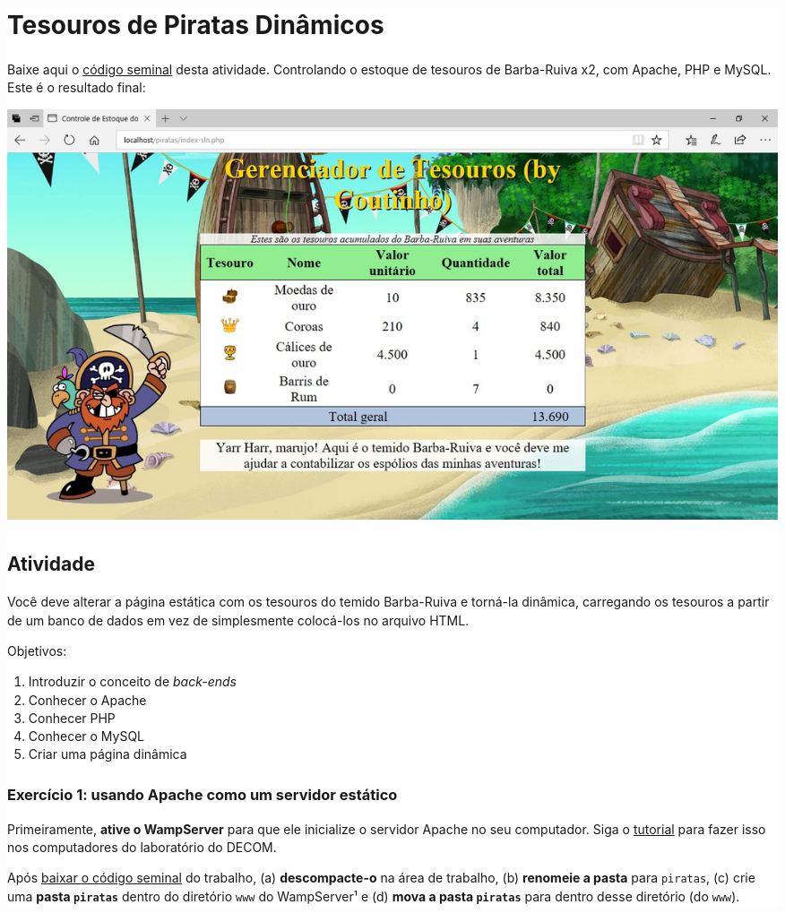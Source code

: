 # Tesouros de Piratas Dinâmicos

Baixe aqui o [código seminal][seminal] desta atividade. Controlando o estoque de
tesouros de Barba-Ruiva x2, com Apache, PHP e MySQL. Este é o resultado final:

![Resultado final da atividade prática](docs/resultado-final.jpg)

[seminal]: https://github.com/fegemo/cefet-front-end-pirates/archive/master-php.zip

## Atividade

Você deve alterar a página estática com os tesouros do temido Barba-Ruiva e
torná-la dinâmica, carregando os tesouros a partir de um banco de dados em vez
de simplesmente colocá-los no arquivo HTML.

Objetivos:
1. Introduzir o conceito de _back-ends_
1. Conhecer o Apache
1. Conhecer PHP
1. Conhecer o MySQL
1. Criar uma página dinâmica

### Exercício 1: usando Apache como um servidor estático

Primeiramente, **ative o WampServer** para que ele inicialize o servidor Apache
no seu computador. Siga o [tutorial][tutorial-wamp-decom] para fazer isso
nos computadores do laboratório do DECOM.

Após [baixar o código seminal][seminal] do trabalho, (a)
**descompacte-o** na área de trabalho, (b) **renomeie a pasta** para
`piratas`, (c) crie uma **pasta `piratas`** dentro do diretório `www` do
WampServer¹ e (d) **mova a pasta `piratas`** para dentro desse diretório
(do `www`).


[tutorial-wamp-decom]: https://github.com/fegemo/cefet-front-end-pirates/raw/master-php/docs/usando-wamp-no-decom.pdf
[php-echo]: http://php.net/manual/pt_BR/function.echo.php
[tutorial-phpmyadmin]: https://github.com/fegemo/cefet-front-end-pirates/raw/master-php/docs/abrindo-o-phpmyadmin-no-decom.pdf
[tutorial-banco-de-dados]: https://github.com/fegemo/cefet-front-end-pirates/raw/master-php/docs/criando-um-banco-de-dados-no-decom.pdf
[php-number_format]: http://php.net/manual/pt_BR/function.number-format.php